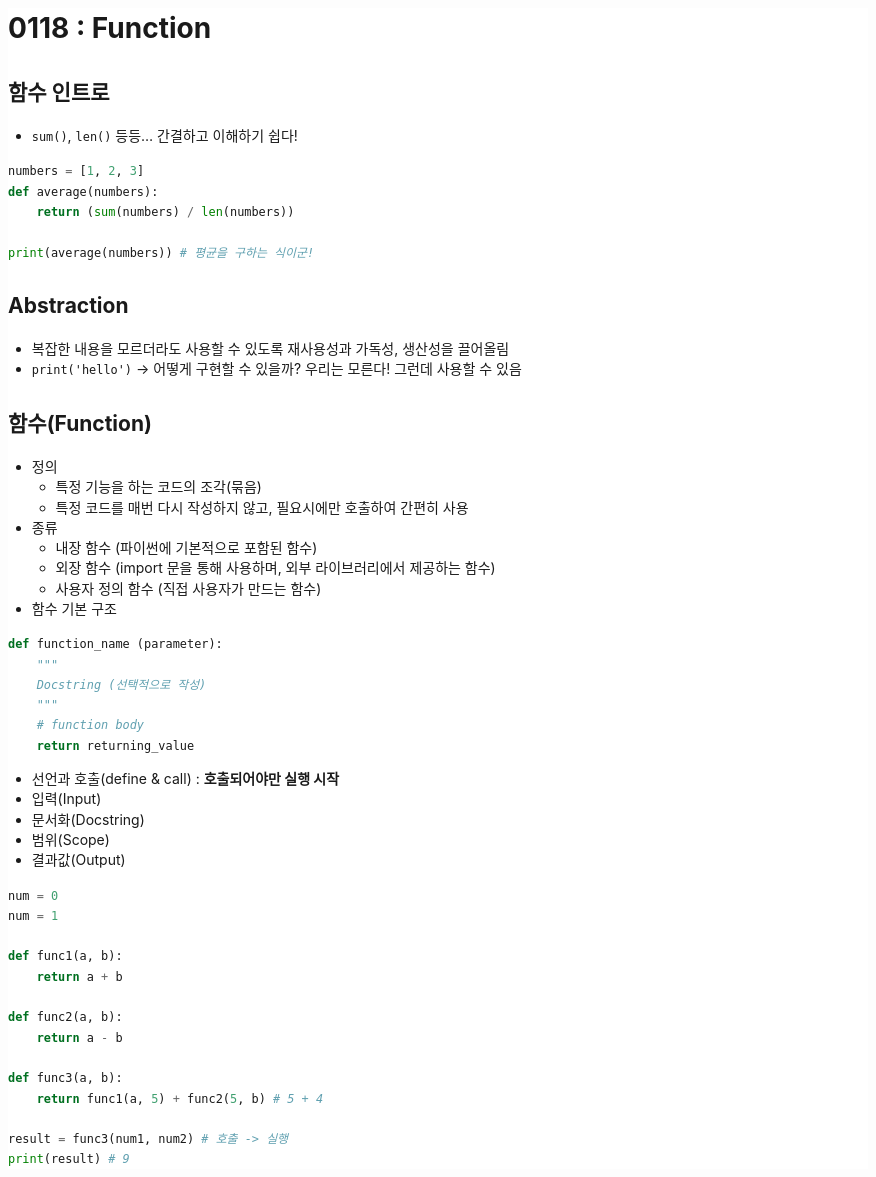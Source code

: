 # 0118 : Function

## 함수 인트로

- `sum()`, `len()` 등등… 간결하고 이해하기 쉽다!

```python
numbers = [1, 2, 3]
def average(numbers):
    return (sum(numbers) / len(numbers))

print(average(numbers)) # 평균을 구하는 식이군!
```

## Abstraction

- 복잡한 내용을 모르더라도 사용할 수 있도록 재사용성과 가독성, 생산성을 끌어올림
- `print('hello')` → 어떻게 구현할 수 있을까? 우리는 모른다! 그런데 사용할 수 있음

## 함수(Function)

- 정의
    - 특정 기능을 하는 코드의 조각(묶음)
    - 특정 코드를 매번 다시 작성하지 않고, 필요시에만 호출하여 간편히 사용
- 종류
    - 내장 함수 (파이썬에 기본적으로 포함된 함수)
    - 외장 함수 (import 문을 통해 사용하며, 외부 라이브러리에서 제공하는 함수)
    - 사용자 정의 함수 (직접 사용자가 만드는 함수)
- 함수 기본 구조

```python
def function_name (parameter):
    """
    Docstring (선택적으로 작성)
    """
    # function body
    return returning_value
```

- 선언과 호출(define & call) : **호출되어야만 실행 시작**
- 입력(Input)
- 문서화(Docstring)
- 범위(Scope)
- 결과값(Output)

```python
num = 0
num = 1

def func1(a, b):
    return a + b

def func2(a, b):
    return a - b

def func3(a, b):
    return func1(a, 5) + func2(5, b) # 5 + 4

result = func3(num1, num2) # 호출 -> 실행
print(result) # 9
```
